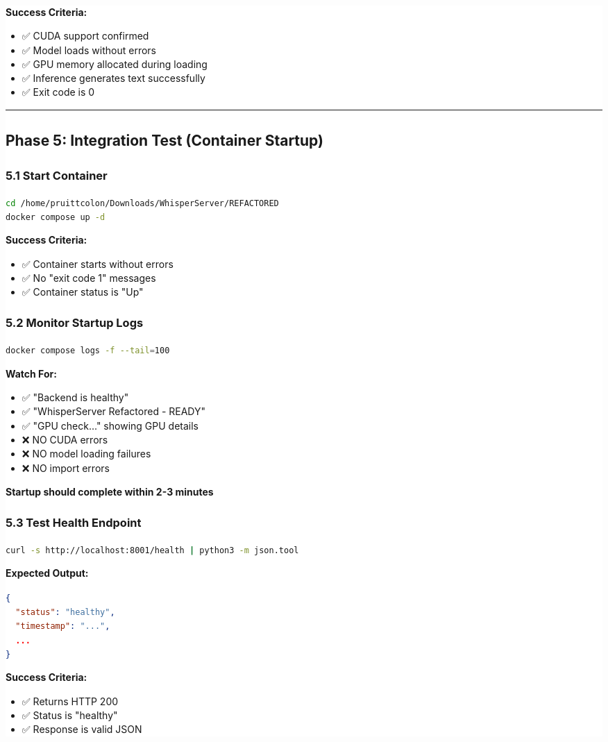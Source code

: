 **Success Criteria:**
- ✅ CUDA support confirmed
- ✅ Model loads without errors
- ✅ GPU memory allocated during loading
- ✅ Inference generates text successfully
- ✅ Exit code is 0

---

## Phase 5: Integration Test (Container Startup)

### 5.1 Start Container

```bash
cd /home/pruittcolon/Downloads/WhisperServer/REFACTORED
docker compose up -d
```

**Success Criteria:**
- ✅ Container starts without errors
- ✅ No "exit code 1" messages
- ✅ Container status is "Up"

### 5.2 Monitor Startup Logs

```bash
docker compose logs -f --tail=100
```

**Watch For:**
- ✅ "Backend is healthy"
- ✅ "WhisperServer Refactored - READY"
- ✅ "GPU check..." showing GPU details
- ❌ NO CUDA errors
- ❌ NO model loading failures
- ❌ NO import errors

**Startup should complete within 2-3 minutes**

### 5.3 Test Health Endpoint

```bash
curl -s http://localhost:8001/health | python3 -m json.tool
```

**Expected Output:**
```json
{
  "status": "healthy",
  "timestamp": "...",
  ...
}
```

**Success Criteria:**
- ✅ Returns HTTP 200
- ✅ Status is "healthy"
- ✅ Response is valid JSON
